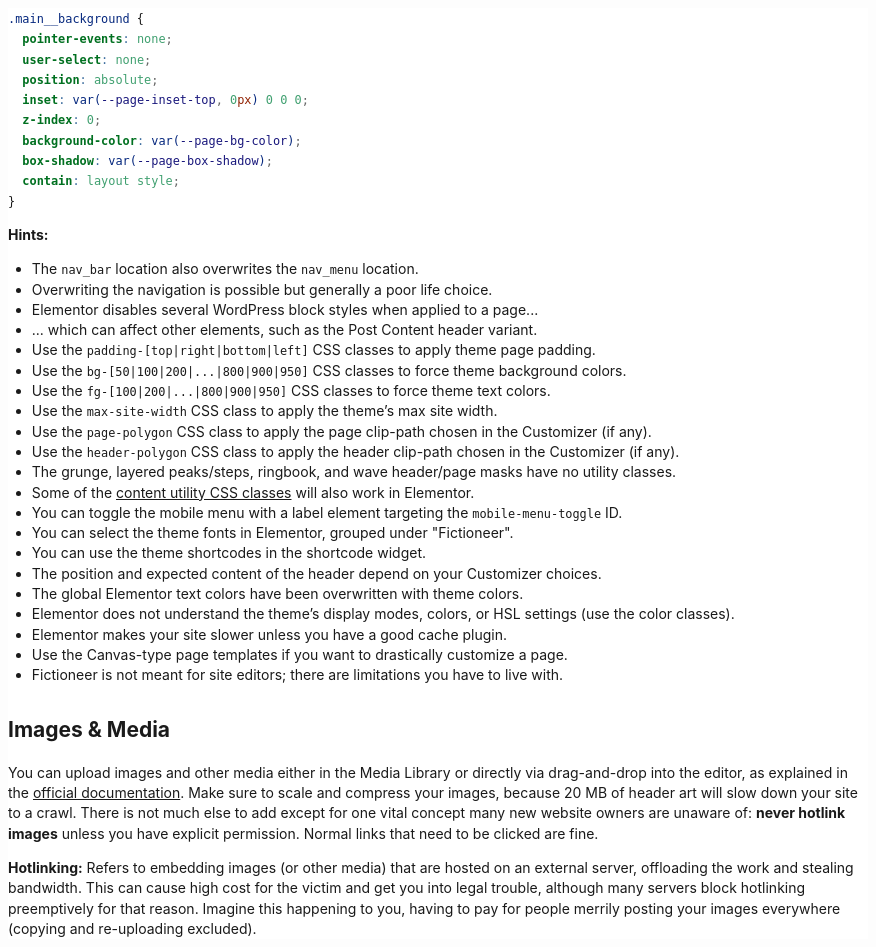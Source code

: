 ```css
.main__background {
  pointer-events: none;
  user-select: none;
  position: absolute;
  inset: var(--page-inset-top, 0px) 0 0 0;
  z-index: 0;
  background-color: var(--page-bg-color);
  box-shadow: var(--page-box-shadow);
  contain: layout style;
}
```

**Hints:**

* The `nav_bar` location also overwrites the `nav_menu` location.
* Overwriting the navigation is possible but generally a poor life choice.
* Elementor disables several WordPress block styles when applied to a page...
* ... which can affect other elements, such as the Post Content header variant.
* Use the `padding-[top|right|bottom|left]` CSS classes to apply theme page padding.
* Use the `bg-[50|100|200|...|800|900|950]` CSS classes to force theme background colors.
* Use the `fg-[100|200|...|800|900|950]` CSS classes to force theme text colors.
* Use the `max-site-width` CSS class to apply the theme’s max site width.
* Use the `page-polygon` CSS class to apply the page clip-path chosen in the Customizer (if any).
* Use the `header-polygon` CSS class to apply the header clip-path chosen in the Customizer (if any).
* The grunge, layered peaks/steps, ringbook, and wave header/page masks have no utility classes.
* Some of the [content utility CSS classes](#additional-css-classes) will also work in Elementor.
* You can toggle the mobile menu with a label element targeting the `mobile-menu-toggle` ID.
* You can select the theme fonts in Elementor, grouped under "Fictioneer".
* You can use the theme shortcodes in the shortcode widget.
* The position and expected content of the header depend on your Customizer choices.
* The global Elementor text colors have been overwritten with theme colors.
* Elementor does not understand the theme’s display modes, colors, or HSL settings (use the color classes).
* Elementor makes your site slower unless you have a good cache plugin.
* Use the Canvas-type page templates if you want to drastically customize a page.
* Fictioneer is not meant for site editors; there are limitations you have to live with.

## Images & Media

You can upload images and other media either in the Media Library or directly via drag-and-drop into the editor, as explained in the [official documentation](https://wordpress.org/support/article/media-library-screen/). Make sure to scale and compress your images, because 20 MB of header art will slow down your site to a crawl. There is not much else to add except for one vital concept many new website owners are unaware of: **never hotlink images** unless you have explicit permission. Normal links that need to be clicked are fine.

**Hotlinking:** Refers to embedding images (or other media) that are hosted on an external server, offloading the work and stealing bandwidth. This can cause high cost for the victim and get you into legal trouble, although many servers block hotlinking preemptively for that reason. Imagine this happening to you, having to pay for people merrily posting your images everywhere (copying and re-uploading excluded).
